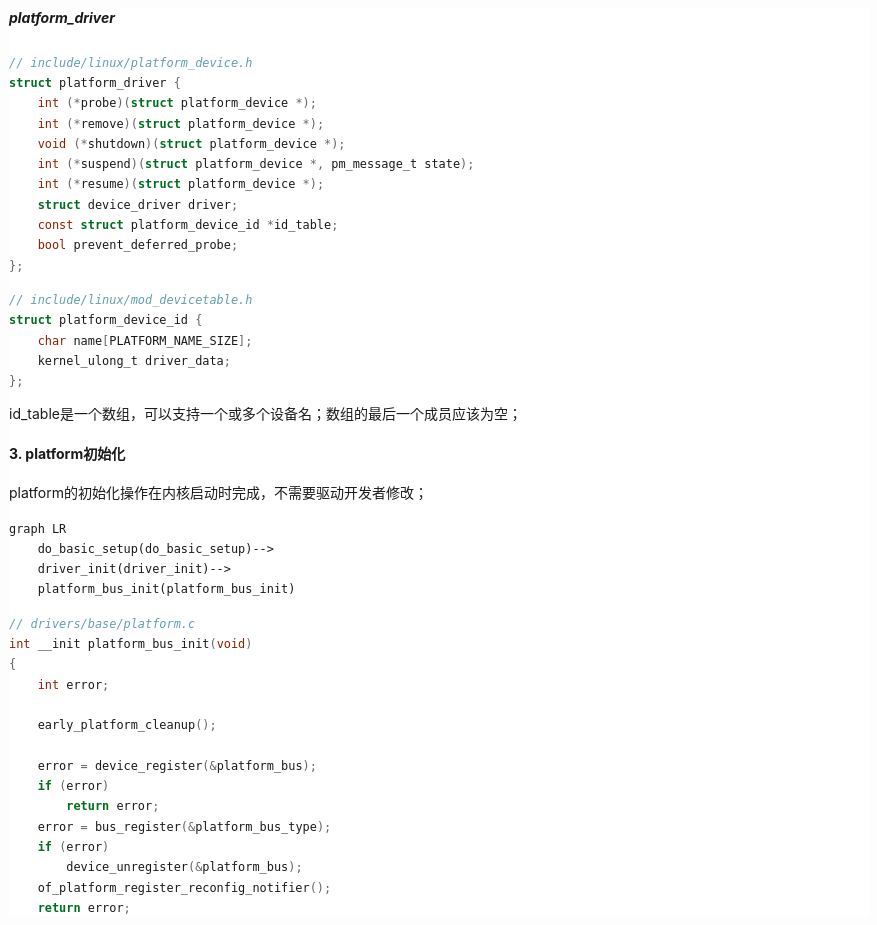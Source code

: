 ```c
```




##### platform_driver




```c
// include/linux/platform_device.h
struct platform_driver {
    int (*probe)(struct platform_device *);
    int (*remove)(struct platform_device *);
    void (*shutdown)(struct platform_device *);
    int (*suspend)(struct platform_device *, pm_message_t state);
    int (*resume)(struct platform_device *);
    struct device_driver driver;
    const struct platform_device_id *id_table;
    bool prevent_deferred_probe;
};
```






```c
// include/linux/mod_devicetable.h
struct platform_device_id {
    char name[PLATFORM_NAME_SIZE];
    kernel_ulong_t driver_data;
};
```




id_table是一个数组，可以支持一个或多个设备名；数组的最后一个成员应该为空；






#### 3. platform初始化


platform的初始化操作在内核启动时完成，不需要驱动开发者修改；


```mermaid
graph LR
	do_basic_setup(do_basic_setup)-->
	driver_init(driver_init)-->
	platform_bus_init(platform_bus_init)
```


```c
// drivers/base/platform.c
int __init platform_bus_init(void)
{
    int error;

    early_platform_cleanup();

    error = device_register(&platform_bus);
    if (error)
        return error;
    error = bus_register(&platform_bus_type);
    if (error)
        device_unregister(&platform_bus);
    of_platform_register_reconfig_notifier();
    return error;
```